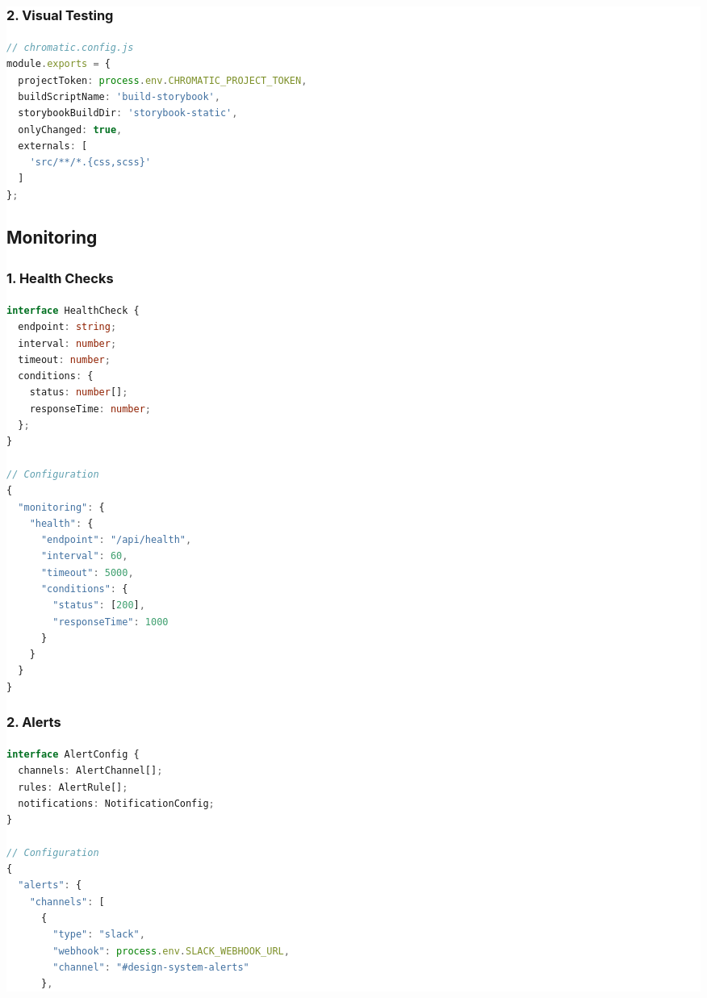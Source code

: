 ### 2. Visual Testing

```typescript
// chromatic.config.js
module.exports = {
  projectToken: process.env.CHROMATIC_PROJECT_TOKEN,
  buildScriptName: 'build-storybook',
  storybookBuildDir: 'storybook-static',
  onlyChanged: true,
  externals: [
    'src/**/*.{css,scss}'
  ]
};
```

## Monitoring

### 1. Health Checks

```typescript
interface HealthCheck {
  endpoint: string;
  interval: number;
  timeout: number;
  conditions: {
    status: number[];
    responseTime: number;
  };
}

// Configuration
{
  "monitoring": {
    "health": {
      "endpoint": "/api/health",
      "interval": 60,
      "timeout": 5000,
      "conditions": {
        "status": [200],
        "responseTime": 1000
      }
    }
  }
}
```

### 2. Alerts

```typescript
interface AlertConfig {
  channels: AlertChannel[];
  rules: AlertRule[];
  notifications: NotificationConfig;
}

// Configuration
{
  "alerts": {
    "channels": [
      {
        "type": "slack",
        "webhook": process.env.SLACK_WEBHOOK_URL,
        "channel": "#design-system-alerts"
      },
```